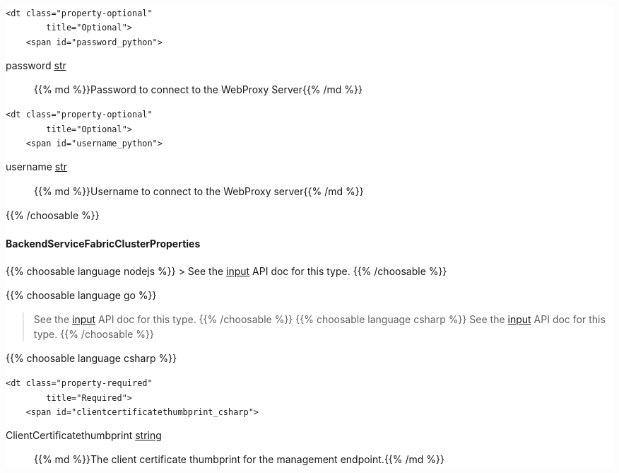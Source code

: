     <dt class="property-optional"
            title="Optional">
        <span id="password_python">
<a href="#password_python" style="color: inherit; text-decoration: inherit;">password</a>
</span> 
        <span class="property-indicator"></span>
        <span class="property-type"><a href="https://docs.python.org/3/library/stdtypes.html">str</a></span>
    </dt>
    <dd>{{% md %}}Password to connect to the WebProxy Server{{% /md %}}</dd>

    <dt class="property-optional"
            title="Optional">
        <span id="username_python">
<a href="#username_python" style="color: inherit; text-decoration: inherit;">username</a>
</span> 
        <span class="property-indicator"></span>
        <span class="property-type"><a href="https://docs.python.org/3/library/stdtypes.html">str</a></span>
    </dt>
    <dd>{{% md %}}Username to connect to the WebProxy server{{% /md %}}</dd>

</dl>
{{% /choosable %}}





<h4 id="backendservicefabricclusterproperties">Backend<wbr>Service<wbr>Fabric<wbr>Cluster<wbr>Properties</h4>
{{% choosable language nodejs %}}
> See the <a href="/docs/reference/pkg/nodejs/pulumi/azure-nextgen/types/input/#BackendServiceFabricClusterProperties">input</a>   API doc for this type.
{{% /choosable %}}

{{% choosable language go %}}
> See the <a href="https://pkg.go.dev/github.com/pulumi/pulumi-azure-nextgen/sdk/go/azure-nextgen/apimanagement?tab=doc#BackendServiceFabricClusterPropertiesArgs">input</a>   API doc for this type.
{{% /choosable %}}
{{% choosable language csharp %}}
> See the <a href="/docs/reference/pkg/dotnet/Pulumi.AzureNextGen/Pulumi.AzureNextGen.Apimanagement.Inputs.BackendServiceFabricClusterPropertiesArgs.html">input</a>   API doc for this type.
{{% /choosable %}}




{{% choosable language csharp %}}
<dl class="resources-properties">

    <dt class="property-required"
            title="Required">
        <span id="clientcertificatethumbprint_csharp">
<a href="#clientcertificatethumbprint_csharp" style="color: inherit; text-decoration: inherit;">Client<wbr>Certificatethumbprint</a>
</span> 
        <span class="property-indicator"></span>
        <span class="property-type"><a href="https://docs.microsoft.com/en-us/dotnet/csharp/language-reference/builtin-types/built-in-types">string</a></span>
    </dt>
    <dd>{{% md %}}The client certificate thumbprint for the management endpoint.{{% /md %}}</dd>

